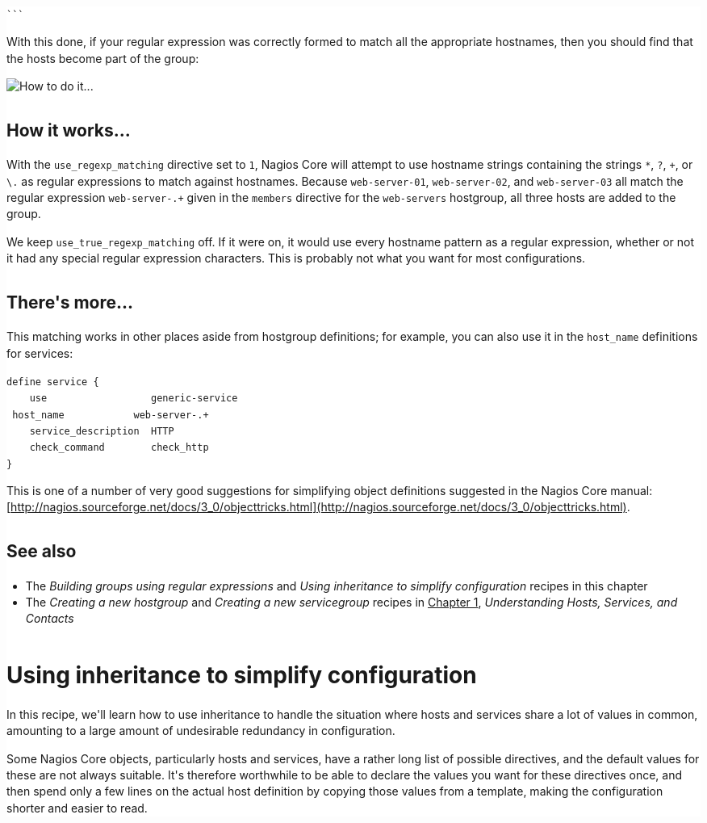     ```

With this done, if your regular expression was correctly formed to match all the appropriate hostnames, then you should find that the hosts become part of the group:

![How to do it...](img/5566_09_03.jpg)

## How it works...

With the `use_regexp_matching` directive set to `1`, Nagios Core will attempt to use hostname strings containing the strings `*`, `?`, `+`, or `\.` as regular expressions to match against hostnames. Because `web-server-01`, `web-server-02`, and `web-server-03` all match the regular expression `web-server-.+` given in the `members` directive for the `web-servers` hostgroup, all three hosts are added to the group.

We keep `use_true_regexp_matching` off. If it were on, it would use every hostname pattern as a regular expression, whether or not it had any special regular expression characters. This is probably not what you want for most configurations.

## There's more...

This matching works in other places aside from hostgroup definitions; for example, you can also use it in the `host_name` definitions for services:

```
define service {
    use                  generic-service
 host_name            web-server-.+
    service_description  HTTP
    check_command        check_http
}
```

This is one of a number of very good suggestions for simplifying object definitions suggested in the Nagios Core manual: [http://nagios.sourceforge.net/docs/3_0/objecttricks.html](http://nagios.sourceforge.net/docs/3_0/objecttricks.html).

## See also

*   The *Building groups using regular expressions* and *Using inheritance to simplify configuration* recipes in this chapter
*   The *Creating a new hostgroup* and *Creating a new servicegroup* recipes in [Chapter 1](ch01.html "Chapter 1. Understanding Hosts, Services, and Contacts"), *Understanding Hosts, Services, and Contacts*

# Using inheritance to simplify configuration

In this recipe, we'll learn how to use inheritance to handle the situation where hosts and services share a lot of values in common, amounting to a large amount of undesirable redundancy in configuration.

Some Nagios Core objects, particularly hosts and services, have a rather long list of possible directives, and the default values for these are not always suitable. It's therefore worthwhile to be able to declare the values you want for these directives once, and then spend only a few lines on the actual host definition by copying those values from a template, making the configuration shorter and easier to read.
